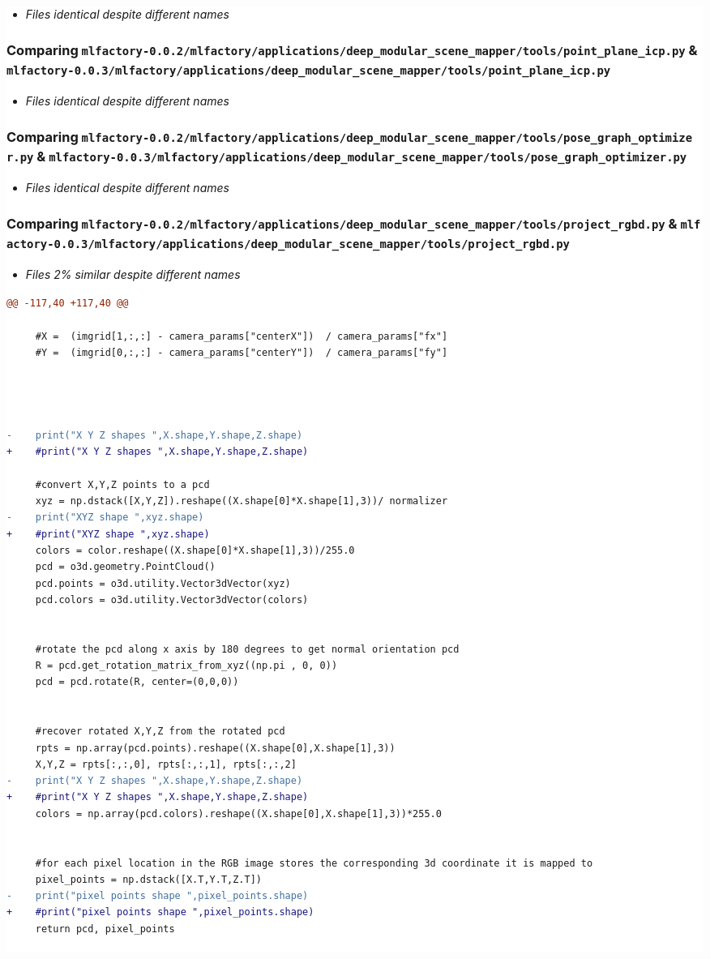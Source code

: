  * *Files identical despite different names*

### Comparing `mlfactory-0.0.2/mlfactory/applications/deep_modular_scene_mapper/tools/point_plane_icp.py` & `mlfactory-0.0.3/mlfactory/applications/deep_modular_scene_mapper/tools/point_plane_icp.py`

 * *Files identical despite different names*

### Comparing `mlfactory-0.0.2/mlfactory/applications/deep_modular_scene_mapper/tools/pose_graph_optimizer.py` & `mlfactory-0.0.3/mlfactory/applications/deep_modular_scene_mapper/tools/pose_graph_optimizer.py`

 * *Files identical despite different names*

### Comparing `mlfactory-0.0.2/mlfactory/applications/deep_modular_scene_mapper/tools/project_rgbd.py` & `mlfactory-0.0.3/mlfactory/applications/deep_modular_scene_mapper/tools/project_rgbd.py`

 * *Files 2% similar despite different names*

```diff
@@ -117,40 +117,40 @@
 
     #X =  (imgrid[1,:,:] - camera_params["centerX"])  / camera_params["fx"] 
     #Y =  (imgrid[0,:,:] - camera_params["centerY"])  / camera_params["fy"] 
 
 
 
     
-    print("X Y Z shapes ",X.shape,Y.shape,Z.shape)
+    #print("X Y Z shapes ",X.shape,Y.shape,Z.shape)
 
     #convert X,Y,Z points to a pcd
     xyz = np.dstack([X,Y,Z]).reshape((X.shape[0]*X.shape[1],3))/ normalizer
-    print("XYZ shape ",xyz.shape)
+    #print("XYZ shape ",xyz.shape)
     colors = color.reshape((X.shape[0]*X.shape[1],3))/255.0
     pcd = o3d.geometry.PointCloud()
     pcd.points = o3d.utility.Vector3dVector(xyz)
     pcd.colors = o3d.utility.Vector3dVector(colors)
 
 
     #rotate the pcd along x axis by 180 degrees to get normal orientation pcd
     R = pcd.get_rotation_matrix_from_xyz((np.pi , 0, 0))
     pcd = pcd.rotate(R, center=(0,0,0))
 
 
     #recover rotated X,Y,Z from the rotated pcd
     rpts = np.array(pcd.points).reshape((X.shape[0],X.shape[1],3))
     X,Y,Z = rpts[:,:,0], rpts[:,:,1], rpts[:,:,2]
-    print("X Y Z shapes ",X.shape,Y.shape,Z.shape)
+    #print("X Y Z shapes ",X.shape,Y.shape,Z.shape)
     colors = np.array(pcd.colors).reshape((X.shape[0],X.shape[1],3))*255.0
     
 
     #for each pixel location in the RGB image stores the corresponding 3d coordinate it is mapped to
     pixel_points = np.dstack([X.T,Y.T,Z.T])
-    print("pixel points shape ",pixel_points.shape)
+    #print("pixel points shape ",pixel_points.shape)
     return pcd, pixel_points
 
```